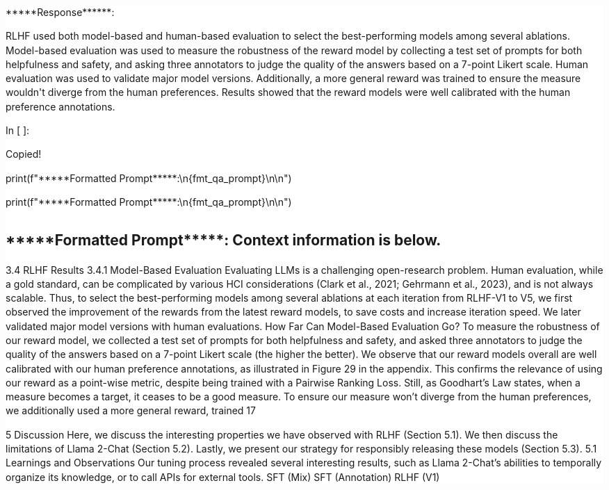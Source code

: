 \*\*\*\*\*Response\*\*\*\*\*\*:

RLHF used both model-based and human-based evaluation to select the best-performing models among several ablations. Model-based evaluation was used to measure the robustness of the reward model by collecting a test set of prompts for both helpfulness and safety, and asking three annotators to judge the quality of the answers based on a 7-point Likert scale. Human evaluation was used to validate major model versions. Additionally, a more general reward was trained to ensure the measure wouldn't diverge from the human preferences. Results showed that the reward models were well calibrated with the human preference annotations.

In \[ \]:

Copied!

print(f"\*\*\*\*\*Formatted Prompt\*\*\*\*\*:\\n{fmt\_qa\_prompt}\\n\\n")

print(f"\*\*\*\*\*Formatted Prompt\*\*\*\*\*:\\n{fmt\_qa\_prompt}\\n\\n")

\*\*\*\*\*Formatted Prompt\*\*\*\*\*:
Context information is below.
---------------------
3.4
RLHF Results
3.4.1
Model-Based Evaluation
Evaluating LLMs is a challenging open-research problem. Human evaluation, while a gold standard, can
be complicated by various HCI considerations (Clark et al., 2021; Gehrmann et al., 2023), and is not always
scalable. Thus, to select the best-performing models among several ablations at each iteration from RLHF-V1
to V5, we first observed the improvement of the rewards from the latest reward models, to save costs and
increase iteration speed. We later validated major model versions with human evaluations.
How Far Can Model-Based Evaluation Go?
To measure the robustness of our reward model, we collected
a test set of prompts for both helpfulness and safety, and asked three annotators to judge the quality of the
answers based on a 7-point Likert scale (the higher the better). We observe that our reward models overall
are well calibrated with our human preference annotations, as illustrated in Figure 29 in the appendix. This
confirms the relevance of using our reward as a point-wise metric, despite being trained with a Pairwise
Ranking Loss.
Still, as Goodhart’s Law states, when a measure becomes a target, it ceases to be a good measure. To ensure
our measure won’t diverge from the human preferences, we additionally used a more general reward, trained
17

5
Discussion
Here, we discuss the interesting properties we have observed with RLHF (Section 5.1). We then discuss the
limitations of Llama 2-Chat (Section 5.2). Lastly, we present our strategy for responsibly releasing these
models (Section 5.3).
5.1
Learnings and Observations
Our tuning process revealed several interesting results, such as Llama 2-Chat’s abilities to temporally
organize its knowledge, or to call APIs for external tools.
SFT (Mix)
SFT (Annotation)
RLHF (V1)